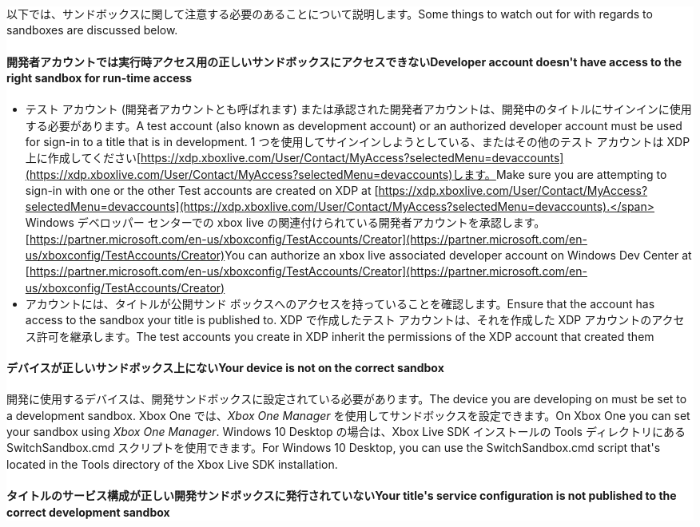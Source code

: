 <span data-ttu-id="dde9d-114">以下では、サンドボックスに関して注意する必要のあることについて説明します。</span><span class="sxs-lookup"><span data-stu-id="dde9d-114">Some things to watch out for with regards to sandboxes are discussed below.</span></span>

#### <a name="developer-account-doesnt-have-access-to-the-right-sandbox-for-run-time-access"></a><span data-ttu-id="dde9d-115">開発者アカウントでは実行時アクセス用の正しいサンドボックスにアクセスできない</span><span class="sxs-lookup"><span data-stu-id="dde9d-115">Developer account doesn't have access to the right sandbox for run-time access</span></span>

* <span data-ttu-id="dde9d-116">テスト アカウント (開発者アカウントとも呼ばれます) または承認された開発者アカウントは、開発中のタイトルにサインインに使用する必要があります。</span><span class="sxs-lookup"><span data-stu-id="dde9d-116">A test account (also known as development account) or an authorized developer account must be used for sign-in to a title that is in development.</span></span>  <span data-ttu-id="dde9d-117">1 つを使用してサインインしようとしている、またはその他のテスト アカウントは XDP 上に作成してください[https://xdp.xboxlive.com/User/Contact/MyAccess?selectedMenu=devaccounts](https://xdp.xboxlive.com/User/Contact/MyAccess?selectedMenu=devaccounts)します。</span><span class="sxs-lookup"><span data-stu-id="dde9d-117">Make sure you are attempting to sign-in with one or the other  Test accounts are created on XDP at [https://xdp.xboxlive.com/User/Contact/MyAccess?selectedMenu=devaccounts](https://xdp.xboxlive.com/User/Contact/MyAccess?selectedMenu=devaccounts).</span></span> <span data-ttu-id="dde9d-118">Windows デベロッパー センターでの xbox live の関連付けられている開発者アカウントを承認します。[https://partner.microsoft.com/en-us/xboxconfig/TestAccounts/Creator](https://partner.microsoft.com/en-us/xboxconfig/TestAccounts/Creator)</span><span class="sxs-lookup"><span data-stu-id="dde9d-118">You can authorize an xbox live associated developer account on Windows Dev Center at [https://partner.microsoft.com/en-us/xboxconfig/TestAccounts/Creator](https://partner.microsoft.com/en-us/xboxconfig/TestAccounts/Creator)</span></span>
* <span data-ttu-id="dde9d-119">アカウントには、タイトルが公開サンド ボックスへのアクセスを持っていることを確認します。</span><span class="sxs-lookup"><span data-stu-id="dde9d-119">Ensure that the account has access to the sandbox your title is published to.</span></span>  <span data-ttu-id="dde9d-120">XDP で作成したテスト アカウントは、それを作成した XDP アカウントのアクセス許可を継承します。</span><span class="sxs-lookup"><span data-stu-id="dde9d-120">The test accounts you create in XDP inherit the permissions of the XDP account that created them</span></span>

#### <a name="your-device-is-not-on-the-correct-sandbox"></a><span data-ttu-id="dde9d-121">デバイスが正しいサンドボックス上にない</span><span class="sxs-lookup"><span data-stu-id="dde9d-121">Your device is not on the correct sandbox</span></span>

<span data-ttu-id="dde9d-122">開発に使用するデバイスは、開発サンドボックスに設定されている必要があります。</span><span class="sxs-lookup"><span data-stu-id="dde9d-122">The device you are developing on must be set to a development sandbox.</span></span>  <span data-ttu-id="dde9d-123">Xbox One では、*Xbox One Manager* を使用してサンドボックスを設定できます。</span><span class="sxs-lookup"><span data-stu-id="dde9d-123">On Xbox One you can set your sandbox using *Xbox One Manager*.</span></span>  <span data-ttu-id="dde9d-124">Windows 10 Desktop の場合は、Xbox Live SDK インストールの Tools ディレクトリにある SwitchSandbox.cmd スクリプトを使用できます。</span><span class="sxs-lookup"><span data-stu-id="dde9d-124">For Windows 10 Desktop, you can use the SwitchSandbox.cmd script that's located in the Tools directory of the Xbox Live SDK installation.</span></span>

#### <a name="your-titles-service-configuration-is-not-published-to-the-correct-development-sandbox"></a><span data-ttu-id="dde9d-125">タイトルのサービス構成が正しい開発サンドボックスに発行されていない</span><span class="sxs-lookup"><span data-stu-id="dde9d-125">Your title's service configuration is not published to the correct development sandbox</span></span>
